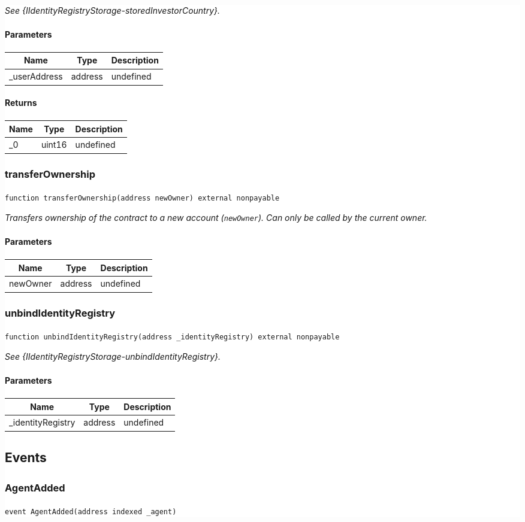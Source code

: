 
*See {IIdentityRegistryStorage-storedInvestorCountry}.*

#### Parameters

| Name | Type | Description |
|---|---|---|
| _userAddress | address | undefined |

#### Returns

| Name | Type | Description |
|---|---|---|
| _0 | uint16 | undefined |

### transferOwnership

```solidity
function transferOwnership(address newOwner) external nonpayable
```



*Transfers ownership of the contract to a new account (`newOwner`). Can only be called by the current owner.*

#### Parameters

| Name | Type | Description |
|---|---|---|
| newOwner | address | undefined |

### unbindIdentityRegistry

```solidity
function unbindIdentityRegistry(address _identityRegistry) external nonpayable
```



*See {IIdentityRegistryStorage-unbindIdentityRegistry}.*

#### Parameters

| Name | Type | Description |
|---|---|---|
| _identityRegistry | address | undefined |



## Events

### AgentAdded

```solidity
event AgentAdded(address indexed _agent)
```
